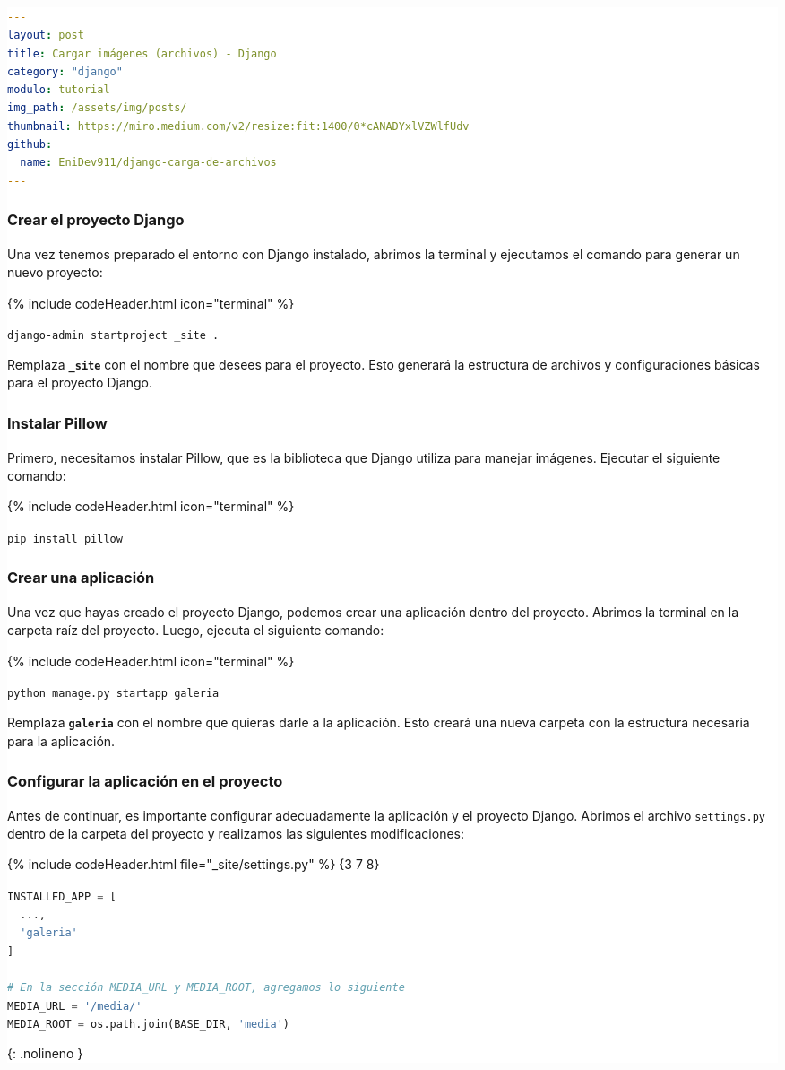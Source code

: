 ```yaml
---
layout: post
title: Cargar imágenes (archivos) - Django
category: "django"
modulo: tutorial
img_path: /assets/img/posts/
thumbnail: https://miro.medium.com/v2/resize:fit:1400/0*cANADYxlVZWlfUdv
github:
  name: EniDev911/django-carga-de-archivos
---
```


### Crear el proyecto Django

Una vez tenemos preparado el entorno con Django instalado, abrimos la terminal y ejecutamos el comando para generar un nuevo proyecto:

{% include codeHeader.html icon="terminal" %}
```bash
django-admin startproject _site .
```

Remplaza **`_site`** con el nombre que desees para el proyecto. Esto generará la estructura de archivos y configuraciones básicas para el proyecto Django.

### Instalar Pillow

Primero, necesitamos instalar Pillow, que es la biblioteca que Django utiliza para manejar imágenes. Ejecutar el siguiente comando:

{% include codeHeader.html icon="terminal" %}
```bash
pip install pillow
```

### Crear una aplicación

Una vez que hayas creado el proyecto Django, podemos crear una aplicación dentro del proyecto. Abrimos la terminal en la carpeta raíz del proyecto. Luego, ejecuta el siguiente comando:

{% include codeHeader.html icon="terminal" %}
```bash
python manage.py startapp galeria
```

Remplaza **`galeria`** con el nombre que quieras darle a la aplicación. Esto creará una nueva carpeta con la estructura necesaria para la aplicación.

### Configurar la aplicación en el proyecto

Antes de continuar, es importante configurar adecuadamente la aplicación y el proyecto Django. Abrimos el archivo `settings.py` dentro de la carpeta del proyecto y realizamos las siguientes modificaciones:

{% include codeHeader.html file="_site/settings.py"  %}
{3 7 8}
```py
INSTALLED_APP = [
  ...,
  'galeria'
]

# En la sección MEDIA_URL y MEDIA_ROOT, agregamos lo siguiente
MEDIA_URL = '/media/'
MEDIA_ROOT = os.path.join(BASE_DIR, 'media')
```
{: .nolineno }
